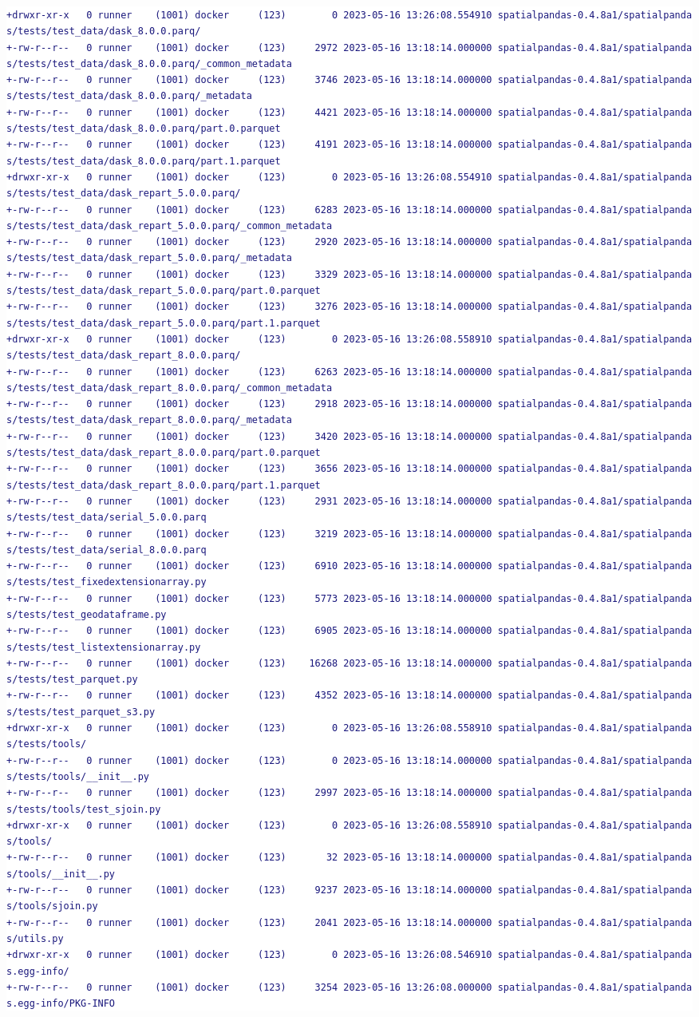 ```diff
+drwxr-xr-x   0 runner    (1001) docker     (123)        0 2023-05-16 13:26:08.554910 spatialpandas-0.4.8a1/spatialpandas/tests/test_data/dask_8.0.0.parq/
+-rw-r--r--   0 runner    (1001) docker     (123)     2972 2023-05-16 13:18:14.000000 spatialpandas-0.4.8a1/spatialpandas/tests/test_data/dask_8.0.0.parq/_common_metadata
+-rw-r--r--   0 runner    (1001) docker     (123)     3746 2023-05-16 13:18:14.000000 spatialpandas-0.4.8a1/spatialpandas/tests/test_data/dask_8.0.0.parq/_metadata
+-rw-r--r--   0 runner    (1001) docker     (123)     4421 2023-05-16 13:18:14.000000 spatialpandas-0.4.8a1/spatialpandas/tests/test_data/dask_8.0.0.parq/part.0.parquet
+-rw-r--r--   0 runner    (1001) docker     (123)     4191 2023-05-16 13:18:14.000000 spatialpandas-0.4.8a1/spatialpandas/tests/test_data/dask_8.0.0.parq/part.1.parquet
+drwxr-xr-x   0 runner    (1001) docker     (123)        0 2023-05-16 13:26:08.554910 spatialpandas-0.4.8a1/spatialpandas/tests/test_data/dask_repart_5.0.0.parq/
+-rw-r--r--   0 runner    (1001) docker     (123)     6283 2023-05-16 13:18:14.000000 spatialpandas-0.4.8a1/spatialpandas/tests/test_data/dask_repart_5.0.0.parq/_common_metadata
+-rw-r--r--   0 runner    (1001) docker     (123)     2920 2023-05-16 13:18:14.000000 spatialpandas-0.4.8a1/spatialpandas/tests/test_data/dask_repart_5.0.0.parq/_metadata
+-rw-r--r--   0 runner    (1001) docker     (123)     3329 2023-05-16 13:18:14.000000 spatialpandas-0.4.8a1/spatialpandas/tests/test_data/dask_repart_5.0.0.parq/part.0.parquet
+-rw-r--r--   0 runner    (1001) docker     (123)     3276 2023-05-16 13:18:14.000000 spatialpandas-0.4.8a1/spatialpandas/tests/test_data/dask_repart_5.0.0.parq/part.1.parquet
+drwxr-xr-x   0 runner    (1001) docker     (123)        0 2023-05-16 13:26:08.558910 spatialpandas-0.4.8a1/spatialpandas/tests/test_data/dask_repart_8.0.0.parq/
+-rw-r--r--   0 runner    (1001) docker     (123)     6263 2023-05-16 13:18:14.000000 spatialpandas-0.4.8a1/spatialpandas/tests/test_data/dask_repart_8.0.0.parq/_common_metadata
+-rw-r--r--   0 runner    (1001) docker     (123)     2918 2023-05-16 13:18:14.000000 spatialpandas-0.4.8a1/spatialpandas/tests/test_data/dask_repart_8.0.0.parq/_metadata
+-rw-r--r--   0 runner    (1001) docker     (123)     3420 2023-05-16 13:18:14.000000 spatialpandas-0.4.8a1/spatialpandas/tests/test_data/dask_repart_8.0.0.parq/part.0.parquet
+-rw-r--r--   0 runner    (1001) docker     (123)     3656 2023-05-16 13:18:14.000000 spatialpandas-0.4.8a1/spatialpandas/tests/test_data/dask_repart_8.0.0.parq/part.1.parquet
+-rw-r--r--   0 runner    (1001) docker     (123)     2931 2023-05-16 13:18:14.000000 spatialpandas-0.4.8a1/spatialpandas/tests/test_data/serial_5.0.0.parq
+-rw-r--r--   0 runner    (1001) docker     (123)     3219 2023-05-16 13:18:14.000000 spatialpandas-0.4.8a1/spatialpandas/tests/test_data/serial_8.0.0.parq
+-rw-r--r--   0 runner    (1001) docker     (123)     6910 2023-05-16 13:18:14.000000 spatialpandas-0.4.8a1/spatialpandas/tests/test_fixedextensionarray.py
+-rw-r--r--   0 runner    (1001) docker     (123)     5773 2023-05-16 13:18:14.000000 spatialpandas-0.4.8a1/spatialpandas/tests/test_geodataframe.py
+-rw-r--r--   0 runner    (1001) docker     (123)     6905 2023-05-16 13:18:14.000000 spatialpandas-0.4.8a1/spatialpandas/tests/test_listextensionarray.py
+-rw-r--r--   0 runner    (1001) docker     (123)    16268 2023-05-16 13:18:14.000000 spatialpandas-0.4.8a1/spatialpandas/tests/test_parquet.py
+-rw-r--r--   0 runner    (1001) docker     (123)     4352 2023-05-16 13:18:14.000000 spatialpandas-0.4.8a1/spatialpandas/tests/test_parquet_s3.py
+drwxr-xr-x   0 runner    (1001) docker     (123)        0 2023-05-16 13:26:08.558910 spatialpandas-0.4.8a1/spatialpandas/tests/tools/
+-rw-r--r--   0 runner    (1001) docker     (123)        0 2023-05-16 13:18:14.000000 spatialpandas-0.4.8a1/spatialpandas/tests/tools/__init__.py
+-rw-r--r--   0 runner    (1001) docker     (123)     2997 2023-05-16 13:18:14.000000 spatialpandas-0.4.8a1/spatialpandas/tests/tools/test_sjoin.py
+drwxr-xr-x   0 runner    (1001) docker     (123)        0 2023-05-16 13:26:08.558910 spatialpandas-0.4.8a1/spatialpandas/tools/
+-rw-r--r--   0 runner    (1001) docker     (123)       32 2023-05-16 13:18:14.000000 spatialpandas-0.4.8a1/spatialpandas/tools/__init__.py
+-rw-r--r--   0 runner    (1001) docker     (123)     9237 2023-05-16 13:18:14.000000 spatialpandas-0.4.8a1/spatialpandas/tools/sjoin.py
+-rw-r--r--   0 runner    (1001) docker     (123)     2041 2023-05-16 13:18:14.000000 spatialpandas-0.4.8a1/spatialpandas/utils.py
+drwxr-xr-x   0 runner    (1001) docker     (123)        0 2023-05-16 13:26:08.546910 spatialpandas-0.4.8a1/spatialpandas.egg-info/
+-rw-r--r--   0 runner    (1001) docker     (123)     3254 2023-05-16 13:26:08.000000 spatialpandas-0.4.8a1/spatialpandas.egg-info/PKG-INFO
```